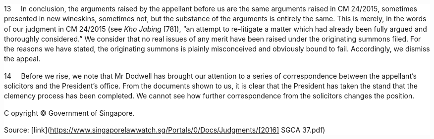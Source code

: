 13     In conclusion, the arguments raised by the appellant before us are the same arguments raised in CM 24/2015, sometimes presented in new wineskins, sometimes not, but the substance of the arguments is entirely the same. This is merely, in the words of our judgment in CM 24/2015 (see _Kho Jabing_ [78]), “an attempt to re-litigate a matter which had already been fully argued and thoroughly considered.” We consider that no real issues of any merit have been raised under the originating summons filed. For the reasons we have stated, the originating summons is plainly misconceived and obviously bound to fail. Accordingly, we dismiss the appeal. 

14     Before we rise, we note that Mr Dodwell has brought our attention to a series of correspondence between the appellant’s solicitors and the President’s office. From the documents shown to us, it is clear that the President has taken the stand that the clemency process has been completed. We cannot see how further correspondence from the solicitors changes the position. 

 C opyright © Government of Singapore. 


Source: [link](https://www.singaporelawwatch.sg/Portals/0/Docs/Judgments/[2016] SGCA 37.pdf)
